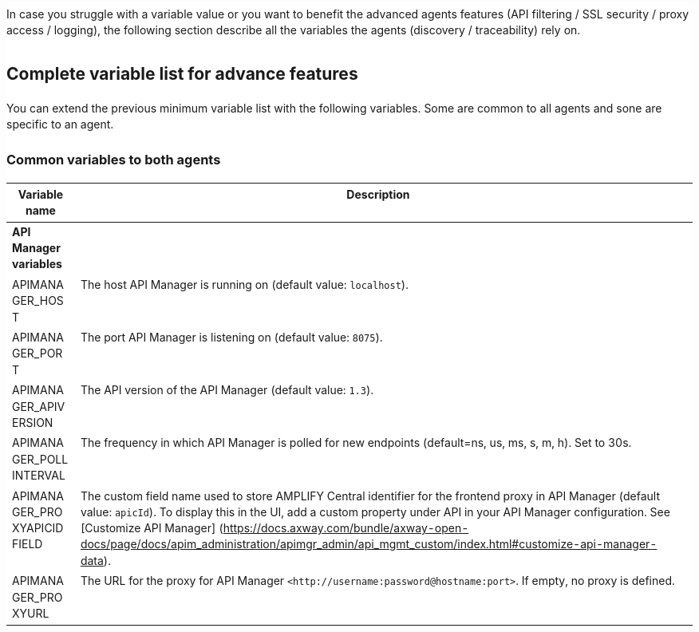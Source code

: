 In case you struggle with a variable value or you want to benefit the advanced agents features (API filtering / SSL security / proxy access / logging), the following section describe all the variables the agents (discovery / traceability) rely on.

## Complete variable list for advance features

You can extend the previous minimum variable list with the following variables. Some are common to all agents and sone are specific to an agent.

### Common variables to both agents

| Variable name                           | Description                                                                                                                                                                                                                                                                                                                                                                                                                                                                                                                             |   |
|-----------------------------------------|-----------------------------------------------------------------------------------------------------------------------------------------------------------------------------------------------------------------------------------------------------------------------------------------------------------------------------------------------------------------------------------------------------------------------------------------------------------------------------------------------------------------------------------------|---|
| **API Manager variables**               |                                                                                                                                                                                                                                                                                                                                                                                                                                                                                                                                         |   |
| APIMANAGER_HOST                         | The host API Manager is running on (default value: `localhost`).                                                                                                                                                                                                                                                                                                                                                                                                                                                                        |   |
| APIMANAGER_PORT                         | The port API Manager is listening on (default value: `8075`).                                                                                                                                                                                                                                                                                                                                                                                                                                                                           |   |
| APIMANAGER_APIVERSION                   | The API version of the API Manager (default value: `1.3`).                                                                                                                                                                                                                                                                                                                                                                                                                                                                              |   |
| APIMANAGER_POLLINTERVAL                 | The frequency in which API Manager is polled for new endpoints (default=ns, us, ms, s, m, h). Set to 30s.                                                                                                                                                                                                                                                                                                                                                                                                                               |   |
| APIMANAGER_PROXYAPICIDFIELD             | The custom field name used to store AMPLIFY Central identifier for the frontend proxy in API Manager (default value: `apicId`). To display this in the UI, add a custom property under API in your API Manager configuration. See [Customize API Manager] (<https://docs.axway.com/bundle/axway-open-docs/page/docs/apim_administration/apimgr_admin/api_mgmt_custom/index.html#customize-api-manager-data>).                                                                                                                           |   |
| APIMANAGER_PROXYURL                     | The URL for the proxy for API Manager `<http://username:password@hostname:port>`. If empty, no proxy is defined.                                                                                                                                                                                                                                                                                                                                                                                                                        |   |